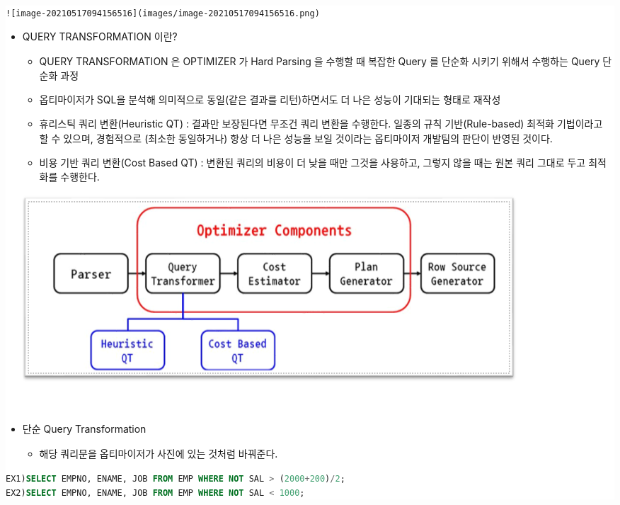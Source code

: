     ![image-20210517094156516](images/image-20210517094156516.png)

  

  - QUERY TRANSFORMATION 이란?

    - QUERY TRANSFORMATION 은 OPTIMIZER 가 Hard Parsing 을 수행할 때 복잡한 Query 를 단순화 시키기 위해서 수행하는 Query 단순화 과정
    - 옵티마이저가 SQL을 분석해 의미적으로 동일(같은 결과를 리턴)하면서도 더 나은 성능이 기대되는 형태로 재작성
    - 휴리스틱 쿼리 변환(Heuristic QT) : 결과만 보장된다면 무조건 쿼리 변환을 수행한다. 일종의 규칙 기반(Rule-based) 최적화 기법이라고 할 수 있으며, 경험적으로 (최소한 동일하거나) 항상 더 나은 성능을 보일 것이라는 옵티마이저 개발팀의 판단이 반영된 것이다.


    - 비용 기반 쿼리 변환(Cost Based QT) : 변환된 쿼리의 비용이 더 낮을 때만 그것을 사용하고, 그렇지 않을 때는 원본 쿼리 그대로 두고 최적화를 수행한다.
    
    ![image-20210517093744256](images/image-20210517093744256.png)


​    

  - 단순 Query Transformation

    - 해당 쿼리문을 옵티마이저가 사진에 있는 것처럼 바꿔준다.

  ```sql
  EX1)SELECT EMPNO, ENAME, JOB FROM EMP WHERE NOT SAL > (2000+200)/2;
  EX2)SELECT EMPNO, ENAME, JOB FROM EMP WHERE NOT SAL < 1000;
  ```
